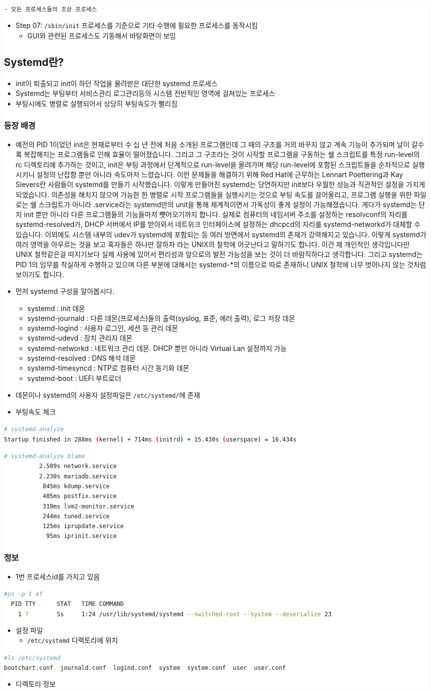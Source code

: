     - 모든 프로세스들의 조상 프로세스
  - Step 07: ``/sbin/init`` 프로세스를 기준으로 기타 수행에 필요한 프로세스를 동작시킴
    - GUI와 관련된 프로세스도 기동해서 바탕화면이 보임

## Systemd란?
- init이 퇴출되고 init이 하던 작업을 물려받은 대단한 systemd 프로세스
- Systemd는 부팅부터 서비스관리 로그관리등의 시스템 전반적인 영역에 걸쳐있는 프로세스
- 부팅시에도 병렬로 실행되어서 상당히 부팅속도가 빨리짐

### 등장 배경
- 예전의 PID 1이었던 init은 현재로부터 수 십 년 전에 처음 소개된 프로그램인데 그 때의 구조를 거의 바꾸지 않고 계속 기능이 추가되며 날이 갈수록 복잡해지는 프로그램들로 인해 효율이 떨어졌습니다. 그리고 그 구조라는 것이 시작할 프로그램을 구동하는 쉘 스크립트를 특정 run-level의 rc 디렉토리에 추가하는 것이고, init은 부팅 과정에서 단계적으로 run-level을 올려가며 해당 run-level에 포함된 스크립트들을 순차적으로 실행시키니 설정의 난잡함 뿐만 아니라 속도마저 느렸습니다.
이런 문제들을 해결하기 위해 Red Hat에 근무하는 Lennart Poettering과 Kay Sievers란 사람들이  systemd를 만들기 시작했습니다. 이렇게 만들어진 systemd는 당연하지만 init보다 우월한 성능과 직관적인 설정을 가지게 되었습니다. 의존성을 해치지 않으며 가능한 한 병렬로 시작 프로그램들을 실행시키는 것으로 부팅 속도를 끌어올리고, 프로그램 실행을 위한 파일로는 쉘 스크립트가 아니라 .service라는 systemd만의 unit을 통해 체계적이면서 가독성이 좋게 설정이 가능해졌습니다.
게다가 systemd는 단지 init 뿐만 아니라 다른 프로그램들의 기능들마저 뺏어오기까지 합니다. 실제로 컴퓨터의 네임서버 주소를 설정하는 resolvconf의 자리를 systemd-resolved가, DHCP 서버에서 IP를 받아와서 네트위크 인터페이스에 설정하는 dhcpcd의 자리를 systemd-networkd가 대체할 수 있습니다. 이외에도 시스템 내부의 udev가 systemd에 포함되는 등 여러 방면에서 systemd의 존재가 강력해지고 있습니다. 이렇게 systemd가 여러 영역을 아우르는 것을 보고 혹자들은 하나만 잘하자 라는 UNIX의 철학에 어긋난다고 말하기도 합니다. 이건 제 개인적인 생각입니다만 UNIX 철학같은걸 따지기보다 실제 사용에 있어서 편리성과 앞으로의 발전 가능성을 보는 것이 더 바람직하다고 생각합니다. 그리고 systemd는 PID 1의 임무를 착실하게 수행하고 있으며 다른 부분에 대해서는 systemd-*의 이름으로 따로 존재하니 UNIX 철학에 너무 벗어나지 않는 것처럼 보이기도 합니다.

- 먼저 systemd 구성을 알아봅시다.
  - systemd : init 데몬
  - systemd-journald : 다른 데몬(프로세스)들의 출력(syslog, 표준, 에러 출력), 로그 저장 데몬
  - systemd-logind : 사용자 로그인, 세션 등 관리 데몬
  - systemd-udevd : 장치 관리자 데몬
  - systemd-networkd : 네트워크 관리 데몬. DHCP 뿐만 아니라 Virtual Lan 설정까지 가능
  - systemd-resolved : DNS 해석 데몬
  - systemd-timesyncd : NTP로 컴퓨터 시간 동기화 데몬
  - systemd-boot : UEFI 부트로더

- 데몬이나 systemd의 사용자 설정파일은 ``/etc/systemd/``에 존재
- 부팅속도 체크
```bash
# systemd-analyze
Startup finished in 288ms (kernel) + 714ms (initrd) + 15.430s (userspace) = 16.434s
```
```bash
# systemd-analyze blame
          2.509s network.service
          2.230s mariadb.service
           845ms kdump.service
           405ms postfix.service
           319ms lvm2-monitor.service
           244ms tuned.service
           125ms iprupdate.service
            95ms iprinit.service
```
### 정보
- 1번 프로세스id를 가지고 있음
```bash
#ps -p 1 ef
  PID TTY      STAT   TIME COMMAND
    1 ?        Ss     1:24 /usr/lib/systemd/systemd --switched-root --system --deserialize 23
```
- 설정 파일
  - ``/etc/systemd`` 디렉토리에 위치
```bash
#ls /etc/systemd
bootchart.conf  journald.conf  logind.conf  system  system.conf  user  user.conf
```
- 디렉토리 정보
```bash
```